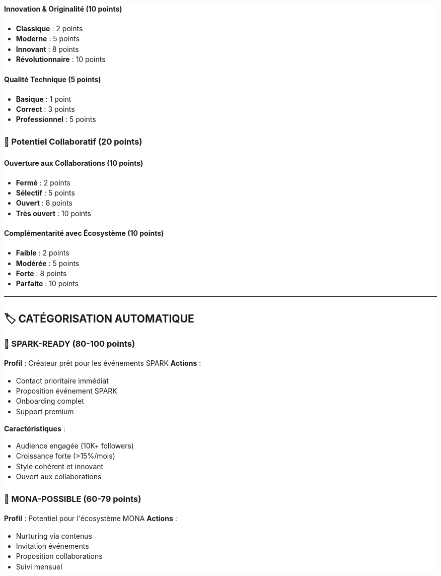 #### **Innovation & Originalité (10 points)**
- **Classique** : 2 points
- **Moderne** : 5 points
- **Innovant** : 8 points
- **Révolutionnaire** : 10 points

#### **Qualité Technique (5 points)**
- **Basique** : 1 point
- **Correct** : 3 points
- **Professionnel** : 5 points

### **🤝 Potentiel Collaboratif (20 points)**

#### **Ouverture aux Collaborations (10 points)**
- **Fermé** : 2 points
- **Sélectif** : 5 points
- **Ouvert** : 8 points
- **Très ouvert** : 10 points

#### **Complémentarité avec Écosystème (10 points)**
- **Faible** : 2 points
- **Modérée** : 5 points
- **Forte** : 8 points
- **Parfaite** : 10 points

---

## 🏷️ **CATÉGORISATION AUTOMATIQUE**

### **🌟 SPARK-READY (80-100 points)**
**Profil** : Créateur prêt pour les événements SPARK
**Actions** :
- Contact prioritaire immédiat
- Proposition événement SPARK
- Onboarding complet
- Support premium

**Caractéristiques** :
- Audience engagée (10K+ followers)
- Croissance forte (>15%/mois)
- Style cohérent et innovant
- Ouvert aux collaborations

### **💎 MONA-POSSIBLE (60-79 points)**
**Profil** : Potentiel pour l'écosystème MONA
**Actions** :
- Nurturing via contenus
- Invitation événements
- Proposition collaborations
- Suivi mensuel
